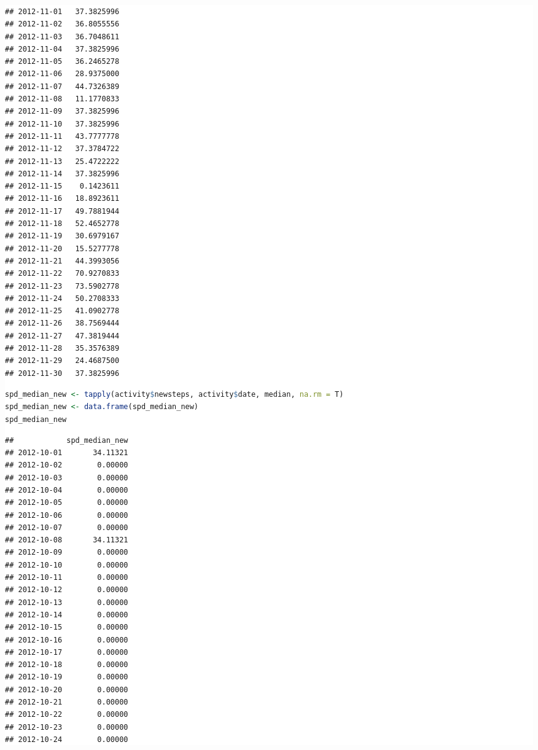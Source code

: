 ```
## 2012-11-01   37.3825996
## 2012-11-02   36.8055556
## 2012-11-03   36.7048611
## 2012-11-04   37.3825996
## 2012-11-05   36.2465278
## 2012-11-06   28.9375000
## 2012-11-07   44.7326389
## 2012-11-08   11.1770833
## 2012-11-09   37.3825996
## 2012-11-10   37.3825996
## 2012-11-11   43.7777778
## 2012-11-12   37.3784722
## 2012-11-13   25.4722222
## 2012-11-14   37.3825996
## 2012-11-15    0.1423611
## 2012-11-16   18.8923611
## 2012-11-17   49.7881944
## 2012-11-18   52.4652778
## 2012-11-19   30.6979167
## 2012-11-20   15.5277778
## 2012-11-21   44.3993056
## 2012-11-22   70.9270833
## 2012-11-23   73.5902778
## 2012-11-24   50.2708333
## 2012-11-25   41.0902778
## 2012-11-26   38.7569444
## 2012-11-27   47.3819444
## 2012-11-28   35.3576389
## 2012-11-29   24.4687500
## 2012-11-30   37.3825996
```

```r
spd_median_new <- tapply(activity$newsteps, activity$date, median, na.rm = T)
spd_median_new <- data.frame(spd_median_new)
spd_median_new
```

```
##            spd_median_new
## 2012-10-01       34.11321
## 2012-10-02        0.00000
## 2012-10-03        0.00000
## 2012-10-04        0.00000
## 2012-10-05        0.00000
## 2012-10-06        0.00000
## 2012-10-07        0.00000
## 2012-10-08       34.11321
## 2012-10-09        0.00000
## 2012-10-10        0.00000
## 2012-10-11        0.00000
## 2012-10-12        0.00000
## 2012-10-13        0.00000
## 2012-10-14        0.00000
## 2012-10-15        0.00000
## 2012-10-16        0.00000
## 2012-10-17        0.00000
## 2012-10-18        0.00000
## 2012-10-19        0.00000
## 2012-10-20        0.00000
## 2012-10-21        0.00000
## 2012-10-22        0.00000
## 2012-10-23        0.00000
## 2012-10-24        0.00000
```